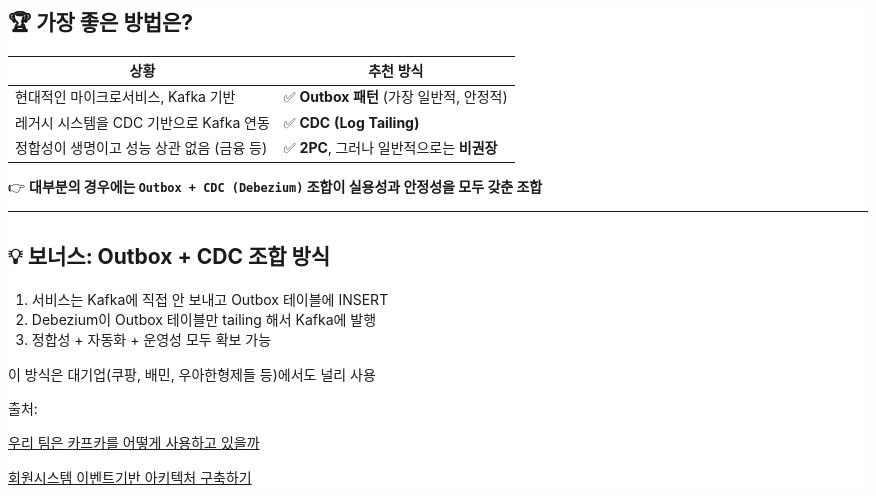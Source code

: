 ## 🏆 가장 좋은 방법은?

| 상황 | 추천 방식 |
| --- | --- |
| 현대적인 마이크로서비스, Kafka 기반 | ✅ **Outbox 패턴** (가장 일반적, 안정적) |
| 레거시 시스템을 CDC 기반으로 Kafka 연동 | ✅ **CDC (Log Tailing)** |
| 정합성이 생명이고 성능 상관 없음 (금융 등) | ✅ **2PC**, 그러나 일반적으로는 **비권장** |

👉 **대부분의 경우에는 `Outbox + CDC (Debezium)` 조합이 실용성과 안정성을 모두 갖춘 조합**

---

## 💡 보너스: Outbox + CDC 조합 방식

1. 서비스는 Kafka에 직접 안 보내고 Outbox 테이블에 INSERT
2. Debezium이 Outbox 테이블만 tailing 해서 Kafka에 발행
3. 정합성 + 자동화 + 운영성 모두 확보 가능

이 방식은 대기업(쿠팡, 배민, 우아한형제들 등)에서도 널리 사용

출처:

[우리 팀은 카프카를 어떻게 사용하고 있을까](https://techblog.woowahan.com/17386/)

[회원시스템 이벤트기반 아키텍처 구축하기](https://techblog.woowahan.com/7835/)
